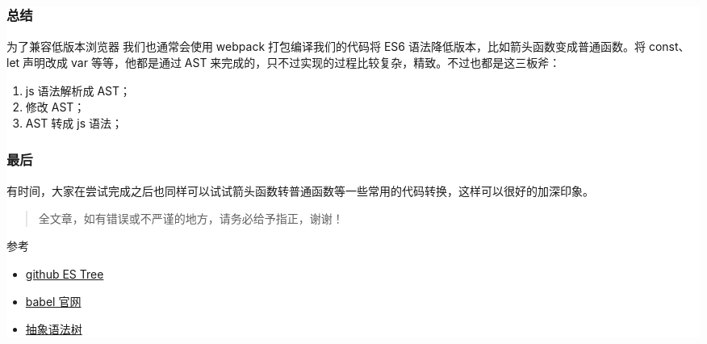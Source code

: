 ### 总结

为了兼容低版本浏览器 我们也通常会使用 webpack 打包编译我们的代码将 ES6 语法降低版本，比如箭头函数变成普通函数。将 const、let 声明改成 var 等等，他都是通过 AST 来完成的，只不过实现的过程比较复杂，精致。不过也都是这三板斧：

1. js 语法解析成 AST；
2. 修改 AST；
3. AST 转成 js 语法；

 ### 最后

有时间，大家在尝试完成之后也同样可以试试箭头函数转普通函数等一些常用的代码转换，这样可以很好的加深印象。

> 全文章，如有错误或不严谨的地方，请务必给予指正，谢谢！ 

参考 

- [github ES Tree](https://github.com/estree/estree)

- [babel 官网](https://babeljs.io/docs/en/babel-parser)

- [抽象语法树](http://www.goyth.com/2018/12/23/AST/#Functions)